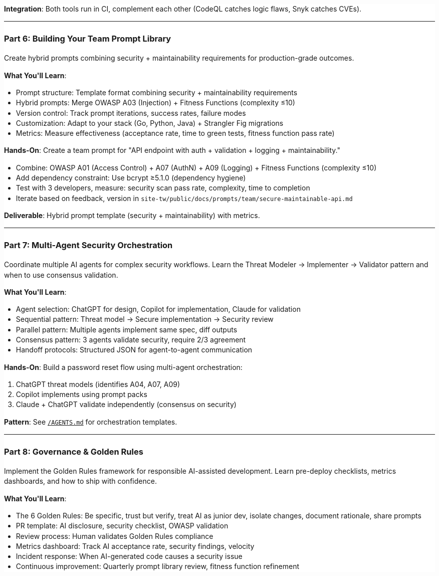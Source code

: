 **Integration**: Both tools run in CI, complement each other (CodeQL catches logic flaws, Snyk catches CVEs).

---

### Part 6: Building Your Team Prompt Library
Create hybrid prompts combining security + maintainability requirements for production-grade outcomes.

**What You'll Learn**:
- Prompt structure: Template format combining security + maintainability requirements
- Hybrid prompts: Merge OWASP A03 (Injection) + Fitness Functions (complexity ≤10)
- Version control: Track prompt iterations, success rates, failure modes
- Customization: Adapt to your stack (Go, Python, Java) + Strangler Fig migrations
- Metrics: Measure effectiveness (acceptance rate, time to green tests, fitness function pass rate)

**Hands-On**: Create a team prompt for "API endpoint with auth + validation + logging + maintainability."
- Combine: OWASP A01 (Access Control) + A07 (AuthN) + A09 (Logging) + Fitness Functions (complexity ≤10)
- Add dependency constraint: Use bcrypt ≥5.1.0 (dependency hygiene)
- Test with 3 developers, measure: security scan pass rate, complexity, time to completion
- Iterate based on feedback, version in `site-tw/public/docs/prompts/team/secure-maintainable-api.md`

**Deliverable**: Hybrid prompt template (security + maintainability) with metrics.

---

### Part 7: Multi-Agent Security Orchestration
Coordinate multiple AI agents for complex security workflows. Learn the Threat Modeler → Implementer → Validator pattern and when to use consensus validation.

**What You'll Learn**:
- Agent selection: ChatGPT for design, Copilot for implementation, Claude for validation
- Sequential pattern: Threat model → Secure implementation → Security review
- Parallel pattern: Multiple agents implement same spec, diff outputs
- Consensus pattern: 3 agents validate security, require 2/3 agreement
- Handoff protocols: Structured JSON for agent-to-agent communication

**Hands-On**: Build a password reset flow using multi-agent orchestration:
1. ChatGPT threat models (identifies A04, A07, A09)
2. Copilot implements using prompt packs
3. Claude + ChatGPT validate independently (consensus on security)

**Pattern**: See [`/AGENTS.md`](../AGENTS.md) for orchestration templates.

---

### Part 8: Governance & Golden Rules
Implement the Golden Rules framework for responsible AI-assisted development. Learn pre-deploy checklists, metrics dashboards, and how to ship with confidence.

**What You'll Learn**:
- The 6 Golden Rules: Be specific, trust but verify, treat AI as junior dev, isolate changes, document rationale, share prompts
- PR template: AI disclosure, security checklist, OWASP validation
- Review process: Human validates Golden Rules compliance
- Metrics dashboard: Track AI acceptance rate, security findings, velocity
- Incident response: When AI-generated code causes a security issue
- Continuous improvement: Quarterly prompt library review, fitness function refinement
